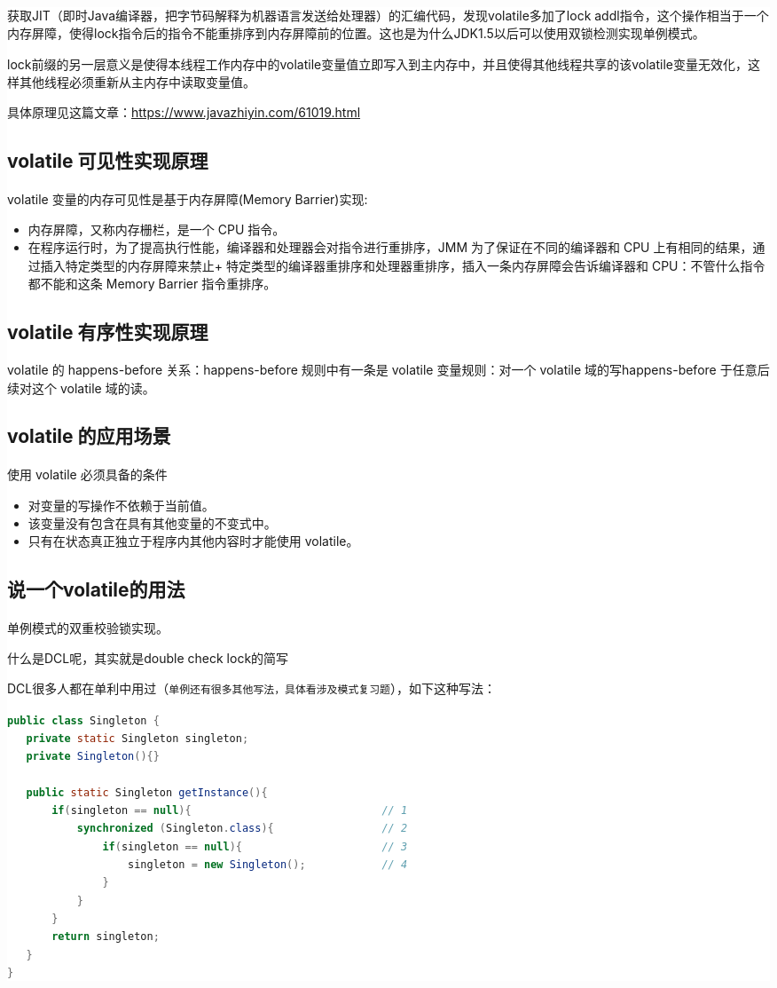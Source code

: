 获取JIT（即时Java编译器，把字节码解释为机器语言发送给处理器）的汇编代码，发现volatile多加了lock addl指令，这个操作相当于一个内存屏障，使得lock指令后的指令不能重排序到内存屏障前的位置。这也是为什么JDK1.5以后可以使用双锁检测实现单例模式。

lock前缀的另一层意义是使得本线程工作内存中的volatile变量值立即写入到主内存中，并且使得其他线程共享的该volatile变量无效化，这样其他线程必须重新从主内存中读取变量值。

具体原理见这篇文章：https://www.javazhiyin.com/61019.html

## volatile 可见性实现原理

volatile 变量的内存可见性是基于内存屏障(Memory Barrier)实现:

- 内存屏障，又称内存栅栏，是一个 CPU 指令。
- 在程序运行时，为了提高执行性能，编译器和处理器会对指令进行重排序，JMM 为了保证在不同的编译器和 CPU 上有相同的结果，通过插入特定类型的内存屏障来禁止+ 特定类型的编译器重排序和处理器重排序，插入一条内存屏障会告诉编译器和 CPU：不管什么指令都不能和这条 Memory Barrier 指令重排序。

## volatile 有序性实现原理

volatile 的 happens-before 关系：happens-before 规则中有一条是 volatile 变量规则：对一个 volatile 域的写happens-before 于任意后续对这个 volatile 域的读。

##  volatile 的应用场景

使用 volatile 必须具备的条件

- 对变量的写操作不依赖于当前值。
- 该变量没有包含在具有其他变量的不变式中。
- 只有在状态真正独立于程序内其他内容时才能使用 volatile。

## 说一个volatile的用法

单例模式的双重校验锁实现。

什么是DCL呢，其实就是double check lock的简写

DCL很多人都在单利中用过（`单例还有很多其他写法，具体看涉及模式复习题`），如下这种写法：

```java
public class Singleton {
   private static Singleton singleton;
   private Singleton(){}

   public static Singleton getInstance(){
       if(singleton == null){                              // 1
           synchronized (Singleton.class){                 // 2
               if(singleton == null){                      // 3
                   singleton = new Singleton();            // 4
               }
           }
       }
       return singleton;
   }
}
```
